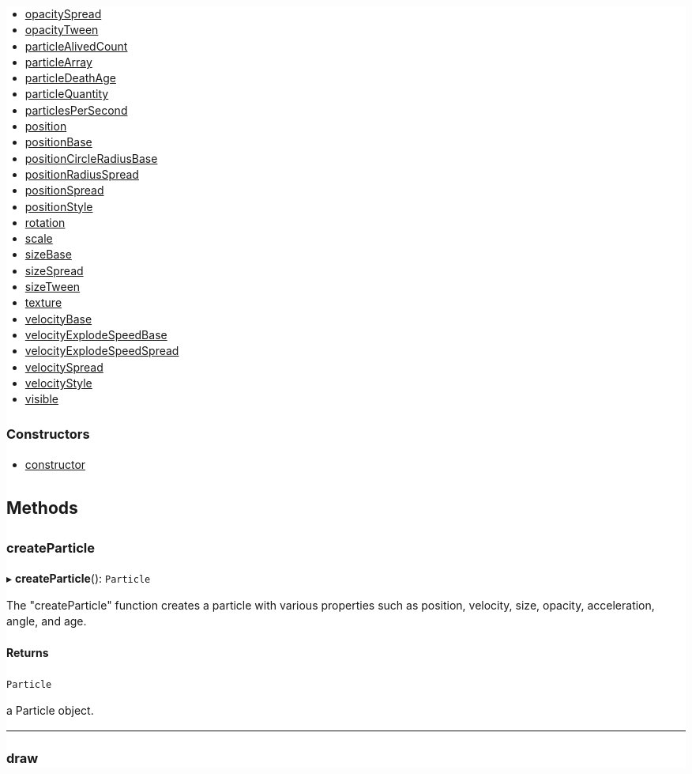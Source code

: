 - [opacitySpread](gfx2_particles_gfx2_particles$Gfx2Particles.md#opacityspread)
- [opacityTween](gfx2_particles_gfx2_particles$Gfx2Particles.md#opacitytween)
- [particleAlivedCount](gfx2_particles_gfx2_particles$Gfx2Particles.md#particlealivedcount)
- [particleArray](gfx2_particles_gfx2_particles$Gfx2Particles.md#particlearray)
- [particleDeathAge](gfx2_particles_gfx2_particles$Gfx2Particles.md#particledeathage)
- [particleQuantity](gfx2_particles_gfx2_particles$Gfx2Particles.md#particlequantity)
- [particlesPerSecond](gfx2_particles_gfx2_particles$Gfx2Particles.md#particlespersecond)
- [position](gfx2_particles_gfx2_particles$Gfx2Particles.md#position)
- [positionBase](gfx2_particles_gfx2_particles$Gfx2Particles.md#positionbase)
- [positionCircleRadiusBase](gfx2_particles_gfx2_particles$Gfx2Particles.md#positioncircleradiusbase)
- [positionRadiusSpread](gfx2_particles_gfx2_particles$Gfx2Particles.md#positionradiusspread)
- [positionSpread](gfx2_particles_gfx2_particles$Gfx2Particles.md#positionspread)
- [positionStyle](gfx2_particles_gfx2_particles$Gfx2Particles.md#positionstyle)
- [rotation](gfx2_particles_gfx2_particles$Gfx2Particles.md#rotation)
- [scale](gfx2_particles_gfx2_particles$Gfx2Particles.md#scale)
- [sizeBase](gfx2_particles_gfx2_particles$Gfx2Particles.md#sizebase)
- [sizeSpread](gfx2_particles_gfx2_particles$Gfx2Particles.md#sizespread)
- [sizeTween](gfx2_particles_gfx2_particles$Gfx2Particles.md#sizetween)
- [texture](gfx2_particles_gfx2_particles$Gfx2Particles.md#texture)
- [velocityBase](gfx2_particles_gfx2_particles$Gfx2Particles.md#velocitybase)
- [velocityExplodeSpeedBase](gfx2_particles_gfx2_particles$Gfx2Particles.md#velocityexplodespeedbase)
- [velocityExplodeSpeedSpread](gfx2_particles_gfx2_particles$Gfx2Particles.md#velocityexplodespeedspread)
- [velocitySpread](gfx2_particles_gfx2_particles$Gfx2Particles.md#velocityspread)
- [velocityStyle](gfx2_particles_gfx2_particles$Gfx2Particles.md#velocitystyle)
- [visible](gfx2_particles_gfx2_particles$Gfx2Particles.md#visible)

### Constructors

- [constructor](gfx2_particles_gfx2_particles$Gfx2Particles.md#constructor)

## Methods

### createParticle

▸ **createParticle**(): `Particle`

The "createParticle" function creates a particle with various properties such as position, velocity, size, opacity,
acceleration, angle, and age.

#### Returns

`Particle`

a Particle object.

___

### draw
